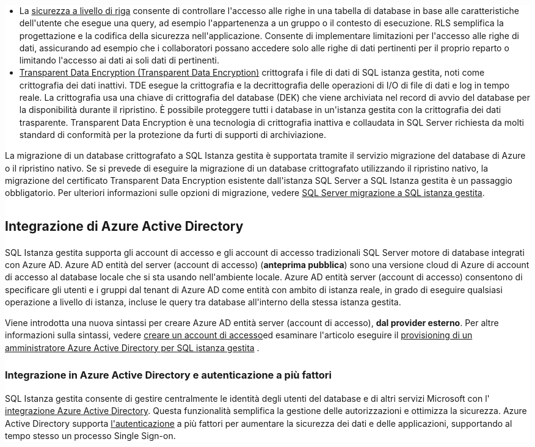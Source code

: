 - La [sicurezza a livello di riga](/sql/relational-databases/security/row-level-security) consente di controllare l'accesso alle righe in una tabella di database in base alle caratteristiche dell'utente che esegue una query, ad esempio l'appartenenza a un gruppo o il contesto di esecuzione. RLS semplifica la progettazione e la codifica della sicurezza nell'applicazione. Consente di implementare limitazioni per l'accesso alle righe di dati, assicurando ad esempio che i collaboratori possano accedere solo alle righe di dati pertinenti per il proprio reparto o limitando l'accesso ai dati ai soli dati di pertinenti.
- [Transparent Data Encryption (Transparent Data Encryption)](/sql/relational-databases/security/encryption/transparent-data-encryption-azure-sql) crittografa i file di dati di SQL istanza gestita, noti come crittografia dei dati inattivi. TDE esegue la crittografia e la decrittografia delle operazioni di I/O di file di dati e log in tempo reale. La crittografia usa una chiave di crittografia del database (DEK) che viene archiviata nel record di avvio del database per la disponibilità durante il ripristino. È possibile proteggere tutti i database in un'istanza gestita con la crittografia dei dati trasparente. Transparent Data Encryption è una tecnologia di crittografia inattiva e collaudata in SQL Server richiesta da molti standard di conformità per la protezione da furti di supporti di archiviazione.

La migrazione di un database crittografato a SQL Istanza gestita è supportata tramite il servizio migrazione del database di Azure o il ripristino nativo. Se si prevede di eseguire la migrazione di un database crittografato utilizzando il ripristino nativo, la migrazione del certificato Transparent Data Encryption esistente dall'istanza SQL Server a SQL Istanza gestita è un passaggio obbligatorio. Per ulteriori informazioni sulle opzioni di migrazione, vedere [SQL Server migrazione a SQL istanza gestita](migrate-to-instance-from-sql-server.md).

## <a name="azure-active-directory-integration"></a>Integrazione di Azure Active Directory

SQL Istanza gestita supporta gli account di accesso e gli account di accesso tradizionali SQL Server motore di database integrati con Azure AD. Azure AD entità del server (account di accesso) (**anteprima pubblica**) sono una versione cloud di Azure di account di accesso al database locale che si sta usando nell'ambiente locale. Azure AD entità server (account di accesso) consentono di specificare gli utenti e i gruppi dal tenant di Azure AD come entità con ambito di istanza reale, in grado di eseguire qualsiasi operazione a livello di istanza, incluse le query tra database all'interno della stessa istanza gestita.

Viene introdotta una nuova sintassi per creare Azure AD entità server (account di accesso), **dal provider esterno**. Per altre informazioni sulla sintassi, vedere <a href="/sql/t-sql/statements/create-login-transact-sql?view=azuresqldb-mi-current">creare un account di accesso</a>ed esaminare l'articolo eseguire il [provisioning di un amministratore Azure Active Directory per SQL istanza gestita](../database/authentication-aad-configure.md#provision-azure-ad-admin-sql-managed-instance) .

### <a name="azure-active-directory-integration-and-multi-factor-authentication"></a>Integrazione in Azure Active Directory e autenticazione a più fattori

SQL Istanza gestita consente di gestire centralmente le identità degli utenti del database e di altri servizi Microsoft con l' [integrazione Azure Active Directory](../database/authentication-aad-overview.md). Questa funzionalità semplifica la gestione delle autorizzazioni e ottimizza la sicurezza. Azure Active Directory supporta [l'autenticazione](../database/authentication-mfa-ssms-configure.md) a più fattori per aumentare la sicurezza dei dati e delle applicazioni, supportando al tempo stesso un processo Single Sign-on.

